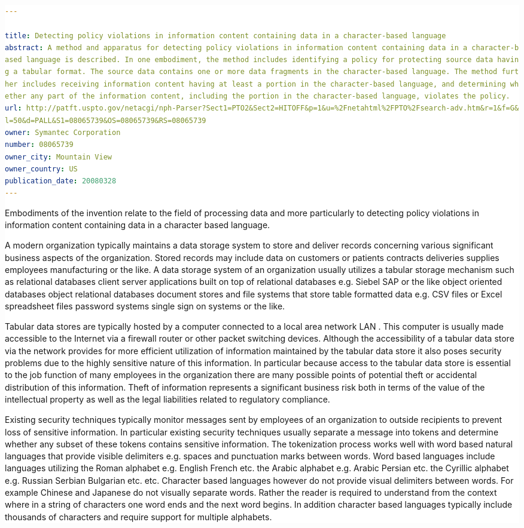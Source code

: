 ```yaml
---

title: Detecting policy violations in information content containing data in a character-based language
abstract: A method and apparatus for detecting policy violations in information content containing data in a character-based language is described. In one embodiment, the method includes identifying a policy for protecting source data having a tabular format. The source data contains one or more data fragments in the character-based language. The method further includes receiving information content having at least a portion in the character-based language, and determining whether any part of the information content, including the portion in the character-based language, violates the policy.
url: http://patft.uspto.gov/netacgi/nph-Parser?Sect1=PTO2&Sect2=HITOFF&p=1&u=%2Fnetahtml%2FPTO%2Fsearch-adv.htm&r=1&f=G&l=50&d=PALL&S1=08065739&OS=08065739&RS=08065739
owner: Symantec Corporation
number: 08065739
owner_city: Mountain View
owner_country: US
publication_date: 20080328
---
```

Embodiments of the invention relate to the field of processing data and more particularly to detecting policy violations in information content containing data in a character based language.

A modern organization typically maintains a data storage system to store and deliver records concerning various significant business aspects of the organization. Stored records may include data on customers or patients contracts deliveries supplies employees manufacturing or the like. A data storage system of an organization usually utilizes a tabular storage mechanism such as relational databases client server applications built on top of relational databases e.g. Siebel SAP or the like object oriented databases object relational databases document stores and file systems that store table formatted data e.g. CSV files or Excel spreadsheet files password systems single sign on systems or the like.

Tabular data stores are typically hosted by a computer connected to a local area network LAN . This computer is usually made accessible to the Internet via a firewall router or other packet switching devices. Although the accessibility of a tabular data store via the network provides for more efficient utilization of information maintained by the tabular data store it also poses security problems due to the highly sensitive nature of this information. In particular because access to the tabular data store is essential to the job function of many employees in the organization there are many possible points of potential theft or accidental distribution of this information. Theft of information represents a significant business risk both in terms of the value of the intellectual property as well as the legal liabilities related to regulatory compliance.

Existing security techniques typically monitor messages sent by employees of an organization to outside recipients to prevent loss of sensitive information. In particular existing security techniques usually separate a message into tokens and determine whether any subset of these tokens contains sensitive information. The tokenization process works well with word based natural languages that provide visible delimiters e.g. spaces and punctuation marks between words. Word based languages include languages utilizing the Roman alphabet e.g. English French etc. the Arabic alphabet e.g. Arabic Persian etc. the Cyrillic alphabet e.g. Russian Serbian Bulgarian etc. etc. Character based languages however do not provide visual delimiters between words. For example Chinese and Japanese do not visually separate words. Rather the reader is required to understand from the context where in a string of characters one word ends and the next word begins. In addition character based languages typically include thousands of characters and require support for multiple alphabets.
